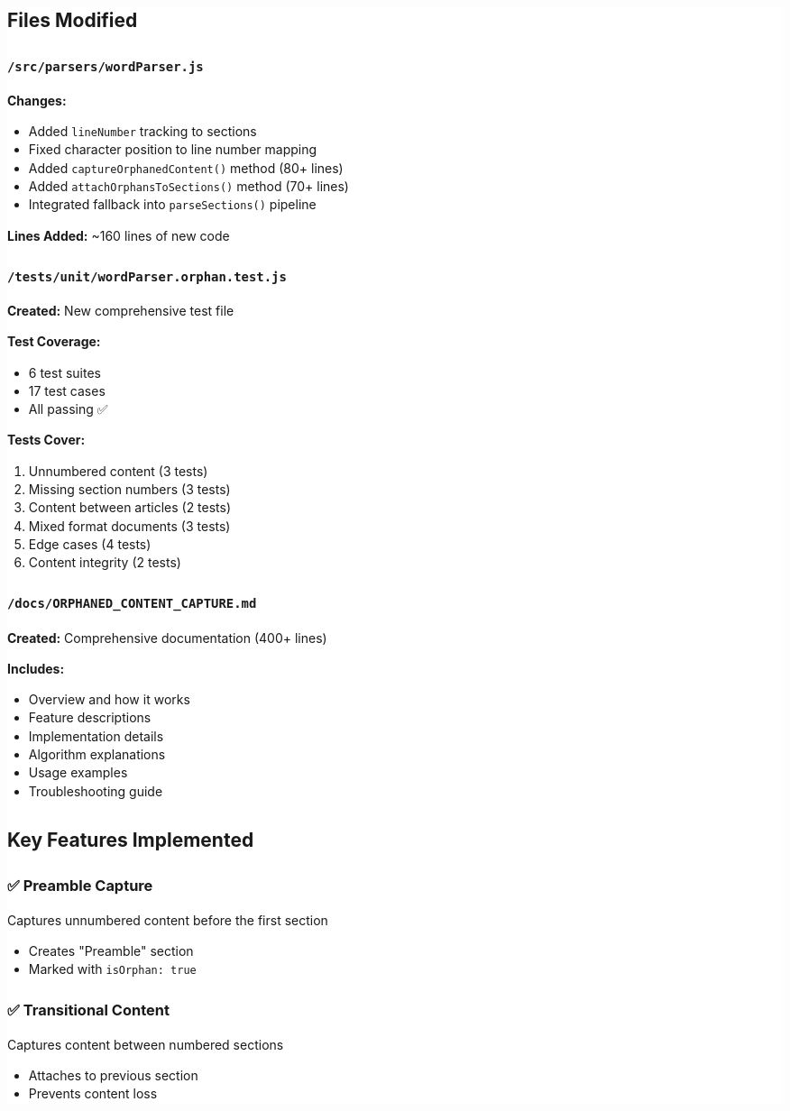## Files Modified

### `/src/parsers/wordParser.js`

**Changes:**
- Added `lineNumber` tracking to sections
- Fixed character position to line number mapping
- Added `captureOrphanedContent()` method (80+ lines)
- Added `attachOrphansToSections()` method (70+ lines)
- Integrated fallback into `parseSections()` pipeline

**Lines Added:** ~160 lines of new code

### `/tests/unit/wordParser.orphan.test.js`

**Created:** New comprehensive test file

**Test Coverage:**
- 6 test suites
- 17 test cases
- All passing ✅

**Tests Cover:**
1. Unnumbered content (3 tests)
2. Missing section numbers (3 tests)
3. Content between articles (2 tests)
4. Mixed format documents (3 tests)
5. Edge cases (4 tests)
6. Content integrity (2 tests)

### `/docs/ORPHANED_CONTENT_CAPTURE.md`

**Created:** Comprehensive documentation (400+ lines)

**Includes:**
- Overview and how it works
- Feature descriptions
- Implementation details
- Algorithm explanations
- Usage examples
- Troubleshooting guide

## Key Features Implemented

### ✅ Preamble Capture
Captures unnumbered content before the first section
- Creates "Preamble" section
- Marked with `isOrphan: true`

### ✅ Transitional Content
Captures content between numbered sections
- Attaches to previous section
- Prevents content loss
